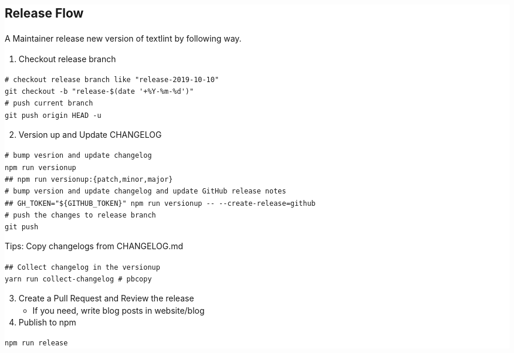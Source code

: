 
## Release Flow

A Maintainer release new version of textlint by following way.

1. Checkout release branch

```
# checkout release branch like "release-2019-10-10"
git checkout -b "release-$(date '+%Y-%m-%d')"
# push current branch 
git push origin HEAD -u
```

2. Version up and Update CHANGELOG

```
# bump vesrion and update changelog
npm run versionup
## npm run versionup:{patch,minor,major}
# bump version and update changelog and update GitHub release notes
## GH_TOKEN="${GITHUB_TOKEN}" npm run versionup -- --create-release=github
# push the changes to release branch
git push
```

Tips: Copy changelogs from CHANGELOG.md

```
## Collect changelog in the versionup
yarn run collect-changelog # pbcopy
```

3. Create a Pull Request and Review the release
    - If you need, write blog posts in website/blog
4. Publish to npm

```
npm run release
```

